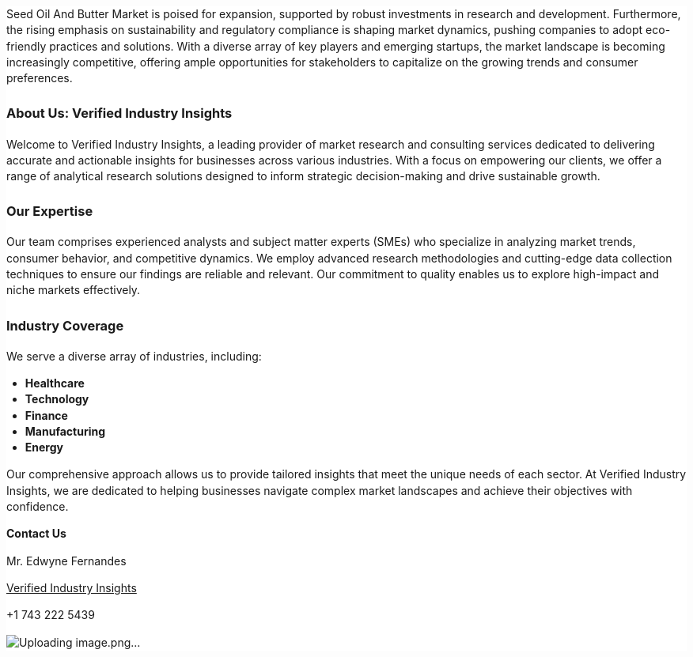 Seed Oil And Butter Market is poised for expansion, supported by robust investments in research and development. Furthermore, the rising emphasis on sustainability and regulatory compliance is shaping market dynamics, pushing companies to adopt eco-friendly practices and solutions. With a diverse array of key players and emerging startups, the market landscape is becoming increasingly competitive, offering ample opportunities for stakeholders to capitalize on the growing trends and consumer preferences.</p><h3>About Us: Verified Industry Insights</h3><p>Welcome to Verified Industry Insights, a leading provider of market research and consulting services dedicated to delivering accurate and actionable insights for businesses across various industries. With a focus on empowering our clients, we offer a range of analytical research solutions designed to inform strategic decision-making and drive sustainable growth.</p><h3>Our Expertise</h3><p>Our team comprises experienced analysts and subject matter experts (SMEs) who specialize in analyzing market trends, consumer behavior, and competitive dynamics. We employ advanced research methodologies and cutting-edge data collection techniques to ensure our findings are reliable and relevant. Our commitment to quality enables us to explore high-impact and niche markets effectively.</p><h3>Industry Coverage</h3><p>We serve a diverse array of industries, including:</p><ul><li><strong>Healthcare</strong></li><li><strong>Technology</strong></li><li><strong>Finance</strong></li><li><strong>Manufacturing</strong></li><li><strong>Energy</strong></li></ul><p>Our comprehensive approach allows us to provide tailored insights that meet the unique needs of each sector. At Verified Industry Insights, we are dedicated to helping businesses navigate complex market landscapes and achieve their objectives with confidence.</p><p><strong>Contact Us</strong></p><p>Mr. Edwyne Fernandes</p><p><a href="https://www.verifiedindustryinsights.com/">Verified Industry Insights</a></p><p>+1 743 222 5439</p>
![Uploading image.png…]()
